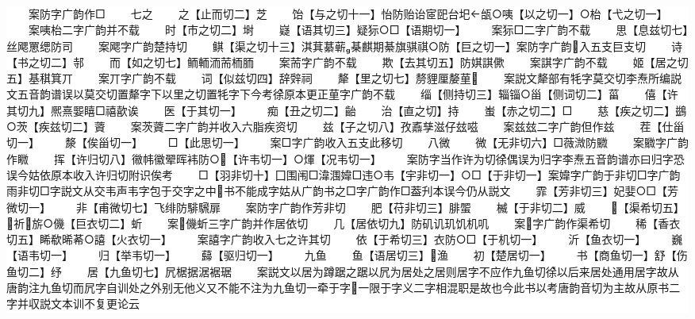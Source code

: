 　　案防字广韵作□
　　七之
　　之【止而切二】芝
　　饴【与之切十一】怡防贻诒宧巸台圯瓵○咦【以之切一】○枱【弋之切一】
　　案咦枱二字广韵并不载
　　时【市之切二】埘
　　嶷【语其切三】疑狋○□【语期切一】
　　案狋□二字广韵不载
　　思【息兹切七】丝飔罳缌防司
　　案飔字广韵楚持切
　　鲯【渠之切十三】淇萁藄蕲棊麒期綦旗骐祺○防【巨之切一】案防字广韵入五支巨支切
　　诗【书之切二】邿
　　而【如之切七】鲕輀洏荋栭胹
　　案荋字广韵不载
　　欺【去其切五】防娸諆僛
　　案諆字广韵不载
　　姬【居之切五】基稘箕丌
　　案丌字广韵不载
　　词【似兹切四】辞辤祠
　　犛【里之切七】剺貍厘嫠荲
　　案説文犛部有牦字莫交切李焘所编説文五音韵谱误以莫交切置犛字下以里之切置牦字下今考徐原本更正荲字广韵不载
　　缁【侧持切三】辎锱○甾【侧词切二】菑
　　僖【许其切九】熈熹媐瞦□禧歖诶
　　医【于其切一】
　　痴【丑之切二】齝
　　治【直之切】持
　　蚩【赤之切二】□
　　慈【疾之切二】鷀○茨【疾兹切二】薋
　　案茨薋二字广韵并收入六脂疾资切
　　兹【子之切八】孜鼒孳滋仔玆嗞
　　案兹玆二字广韵但作兹
　　茬【仕甾切一】
　　漦【俟甾切一】
　　□【此思切一】
　　案□字广韵收入五支此移切
　　八微
　　微【无非切六】□薇溦防覹
　　案覹字广韵作矀
　　挥【许归切八】幑帏徽翚晖袆防○【许韦切一】○煇【况韦切一】
　　案防字当作许为切徐偶误为归字李焘五音韵谱亦曰归字恐误今姑依原本收入许归切附识俟考
　　□【羽非切十】囗围闱□湋涠媁□违○韦【宇非切一】○□【于非切一】案媁字广韵于非切□字广韵雨非切□字説文从交韦声韦字包于交字之中书不能成字姑从广韵书之□字广韵作□葢刋本误今仍从説文
　　霏【芳非切三】妃婓○□【芳微切一】
　　非【甫微切七】飞绯防騑騛扉
　　案防字广韵作芳非切
　　肥【苻非切三】腓蜰
　　楲【于非切二】威
　　【渠希切五】祈旂○僟【巨衣切二】蚚
　　案僟蚚三字广韵并作居依切
　　几【居依切九】防矶讥玑饥机叽
　　案字广韵作渠希切
　　稀【香衣切五】睎欷晞莃○譆【火衣切一】
　　案譆字广韵收入七之许其切
　　依【于希切三】衣防○□【于机切一】
　　沂【鱼衣切一】
　　巍【语韦切一】
　　归【举韦切一】
　　蘬【驱归切一】
　　九鱼
　　鱼【语居切三】渔
　　初【楚居切一】
　　书【商鱼切一】舒【伤鱼切二】纾
　　居【九鱼切七】凥椐据涺裾琚
　　案説文以居为蹲踞之踞以凥为居处之居则居字不应作九鱼切徐以后来居处通用居字故从唐韵注九鱼切而凥字自训处之外别无他义又不能不注为九鱼切一牵于字一限于字义二字相混职是故也今此书以考唐韵音切为主故从原书二字并収説文本训不复更论云